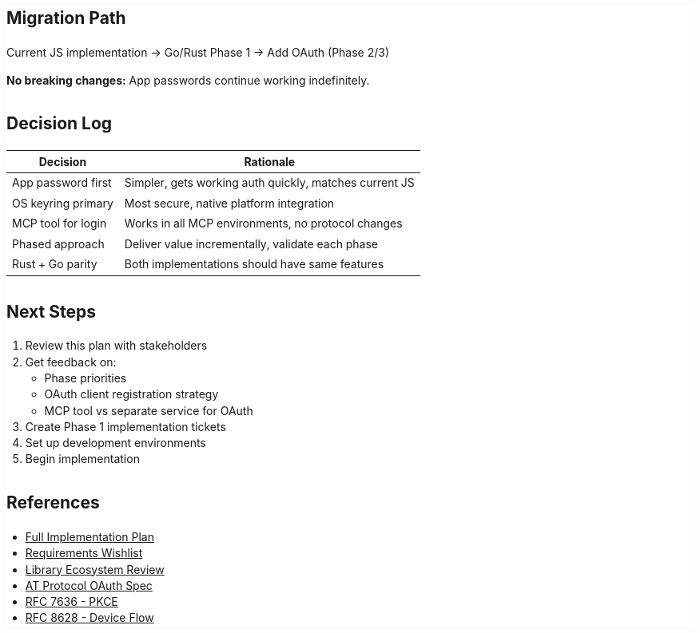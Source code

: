 ## Migration Path

Current JS implementation → Go/Rust Phase 1 → Add OAuth (Phase 2/3)

**No breaking changes:** App passwords continue working indefinitely.

## Decision Log

| Decision | Rationale |
|----------|-----------|
| App password first | Simpler, gets working auth quickly, matches current JS |
| OS keyring primary | Most secure, native platform integration |
| MCP tool for login | Works in all MCP environments, no protocol changes |
| Phased approach | Deliver value incrementally, validate each phase |
| Rust + Go parity | Both implementations should have same features |

## Next Steps

1. Review this plan with stakeholders
2. Get feedback on:
   - Phase priorities
   - OAuth client registration strategy
   - MCP tool vs separate service for OAuth
3. Create Phase 1 implementation tickets
4. Set up development environments
5. Begin implementation

## References

- [Full Implementation Plan](./12-auth-implementation-plan.md)
- [Requirements Wishlist](./11-login.md)
- [Library Ecosystem Review](./7-detour-rust.md)
- [AT Protocol OAuth Spec](https://atproto.com/specs/oauth)
- [RFC 7636 - PKCE](https://datatracker.ietf.org/doc/html/rfc7636)
- [RFC 8628 - Device Flow](https://datatracker.ietf.org/doc/html/rfc8628)
